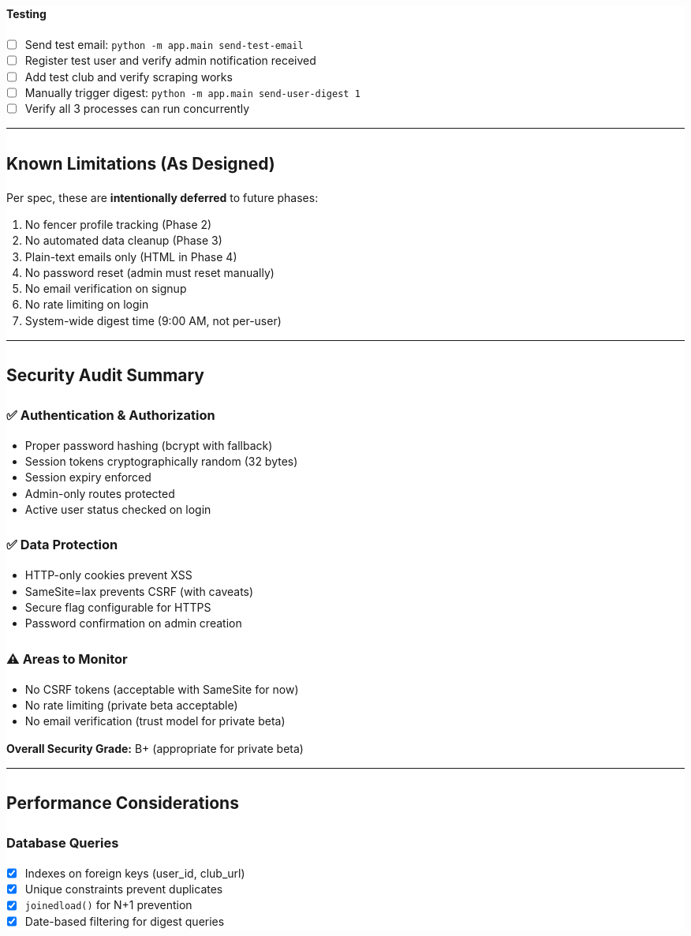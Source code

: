 #### Testing
- [ ] Send test email: `python -m app.main send-test-email`
- [ ] Register test user and verify admin notification received
- [ ] Add test club and verify scraping works
- [ ] Manually trigger digest: `python -m app.main send-user-digest 1`
- [ ] Verify all 3 processes can run concurrently

---

## Known Limitations (As Designed)

Per spec, these are **intentionally deferred** to future phases:

1. No fencer profile tracking (Phase 2)
2. No automated data cleanup (Phase 3)
3. Plain-text emails only (HTML in Phase 4)
4. No password reset (admin must reset manually)
5. No email verification on signup
6. No rate limiting on login
7. System-wide digest time (9:00 AM, not per-user)

---

## Security Audit Summary

### ✅ Authentication & Authorization
- Proper password hashing (bcrypt with fallback)
- Session tokens cryptographically random (32 bytes)
- Session expiry enforced
- Admin-only routes protected
- Active user status checked on login

### ✅ Data Protection
- HTTP-only cookies prevent XSS
- SameSite=lax prevents CSRF (with caveats)
- Secure flag configurable for HTTPS
- Password confirmation on admin creation

### ⚠️ Areas to Monitor
- No CSRF tokens (acceptable with SameSite for now)
- No rate limiting (private beta acceptable)
- No email verification (trust model for private beta)

**Overall Security Grade:** B+ (appropriate for private beta)

---

## Performance Considerations

### Database Queries
- [x] Indexes on foreign keys (user_id, club_url)
- [x] Unique constraints prevent duplicates
- [x] `joinedload()` for N+1 prevention
- [x] Date-based filtering for digest queries
